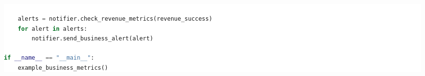```python
    
    alerts = notifier.check_revenue_metrics(revenue_success)
    for alert in alerts:
        notifier.send_business_alert(alert)

if __name__ == "__main__":
    example_business_metrics() 